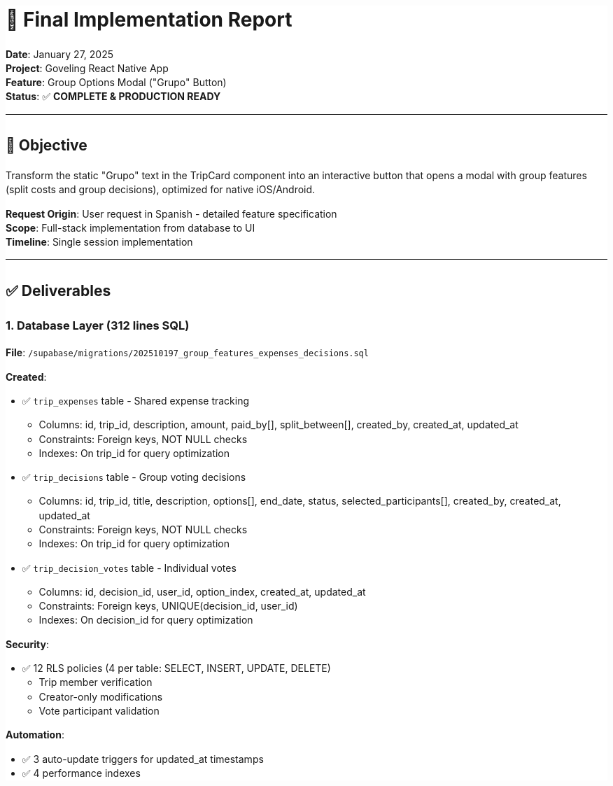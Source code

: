 # 📝 Final Implementation Report

**Date**: January 27, 2025  
**Project**: Goveling React Native App  
**Feature**: Group Options Modal ("Grupo" Button)  
**Status**: ✅ **COMPLETE & PRODUCTION READY**

---

## 🎯 Objective

Transform the static "Grupo" text in the TripCard component into an interactive button that opens a modal with group features (split costs and group decisions), optimized for native iOS/Android.

**Request Origin**: User request in Spanish - detailed feature specification  
**Scope**: Full-stack implementation from database to UI  
**Timeline**: Single session implementation

---

## ✅ Deliverables

### 1. Database Layer (312 lines SQL)

**File**: `/supabase/migrations/202510197_group_features_expenses_decisions.sql`

**Created**:
- ✅ `trip_expenses` table - Shared expense tracking
  - Columns: id, trip_id, description, amount, paid_by[], split_between[], created_by, created_at, updated_at
  - Constraints: Foreign keys, NOT NULL checks
  - Indexes: On trip_id for query optimization

- ✅ `trip_decisions` table - Group voting decisions
  - Columns: id, trip_id, title, description, options[], end_date, status, selected_participants[], created_by, created_at, updated_at
  - Constraints: Foreign keys, NOT NULL checks
  - Indexes: On trip_id for query optimization

- ✅ `trip_decision_votes` table - Individual votes
  - Columns: id, decision_id, user_id, option_index, created_at, updated_at
  - Constraints: Foreign keys, UNIQUE(decision_id, user_id)
  - Indexes: On decision_id for query optimization

**Security**:
- ✅ 12 RLS policies (4 per table: SELECT, INSERT, UPDATE, DELETE)
  - Trip member verification
  - Creator-only modifications
  - Vote participant validation
  
**Automation**:
- ✅ 3 auto-update triggers for updated_at timestamps
- ✅ 4 performance indexes

